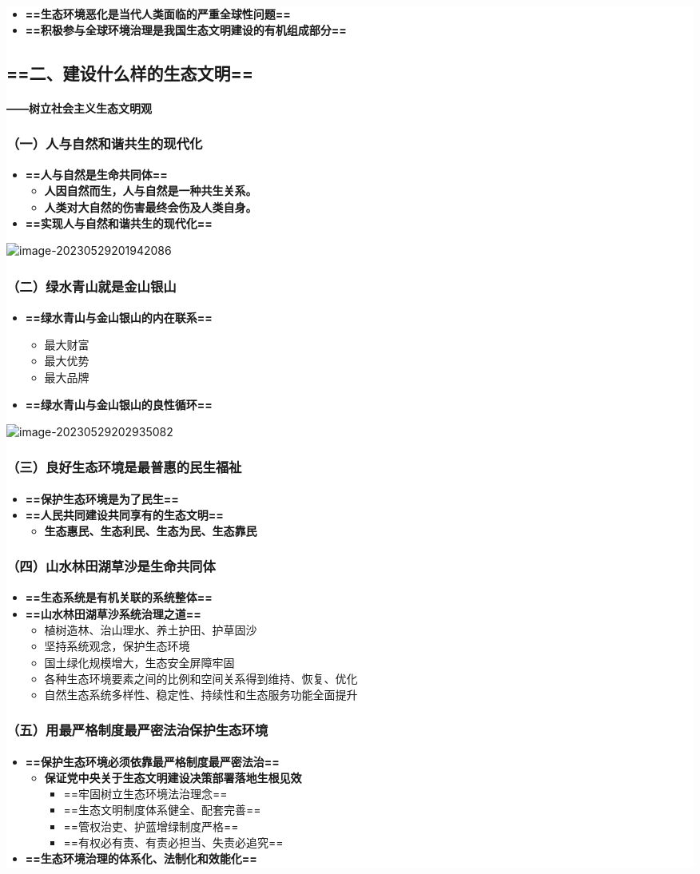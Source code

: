 - **==生态环境恶化是当代人类面临的严重全球性问题==**
- **==积极参与全球环境治理是我国生态文明建设的有机组成部分==**



## ==二、建设什么样的生态文明==

**——树立社会主义生态文明观**

### （一）人与自然和谐共生的现代化

- **==人与自然是生命共同体==**
  - **人因自然而生，人与自然是一种共生关系。**
  - **人类对大自然的伤害最终会伤及人类自身。**
- **==实现人与自然和谐共生的现代化==**

![image-20230529201942086](C:\Users\19135\AppData\Roaming\Typora\typora-user-images\image-20230529201942086.png)

### （二）绿水青山就是金山银山

- **==绿水青山与金山银山的内在联系==**
  - 最大财富
  - 最大优势
  - 最大品牌

- **==绿水青山与金山银山的良性循环==**

![image-20230529202935082](C:\Users\19135\AppData\Roaming\Typora\typora-user-images\image-20230529202935082.png)

### （三）良好生态环境是最普惠的民生福祉

- **==保护生态环境是为了民生==**
- **==人民共同建设共同享有的生态文明==**
  - **生态惠民、生态利民、生态为民、生态靠民**

### （四）山水林田湖草沙是生命共同体

- **==生态系统是有机关联的系统整体==**
- **==山水林田湖草沙系统治理之道==**
  - 植树造林、治山理水、养土护田、护草固沙
  - 坚持系统观念，保护生态环境
  - 国土绿化规模增大，生态安全屏障牢固
  - 各种生态环境要素之间的比例和空间关系得到维持、恢复、优化
  - 自然生态系统多样性、稳定性、持续性和生态服务功能全面提升

### （五）用最严格制度最严密法治保护生态环境

- **==保护生态环境必须依靠最严格制度最严密法治==**
  - **保证党中央关于生态文明建设决策部署落地生根见效**
    - ==牢固树立生态环境法治理念==
    - ==生态文明制度体系健全、配套完善==
    - ==管权治吏、护蓝增绿制度严格==
    - ==有权必有责、有责必担当、失责必追究==
- **==生态环境治理的体系化、法制化和效能化==**
